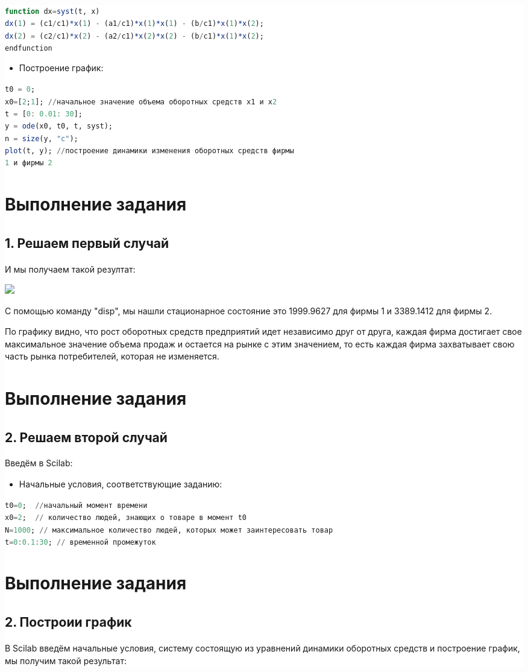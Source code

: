 ``` Julia
function dx=syst(t, x)
dx(1) = (c1/c1)*x(1) - (a1/c1)*x(1)*x(1) - (b/c1)*x(1)*x(2);
dx(2) = (c2/c1)*x(2) - (a2/c1)*x(2)*x(2) - (b/c1)*x(1)*x(2);
endfunction
```

* Построение график:

``` Julia
t0 = 0;
x0=[2;1]; //начальное значение объема оборотных средств x1 и х2
t = [0: 0.01: 30];
y = ode(x0, t0, t, syst);
n = size(y, "c");
plot(t, y); //построение динамики изменения оборотных средств фирмы
1 и фирмы 2
```
# Выполнение задания
## 1. Решаем первый случай

И мы получаем такой резултат:

![](https://drive.google.com/uc?id=1C39XENaEygQivfLjfiK5o3bZ4HYUpZ2Q)

С помощью команду "disp", мы нашли стационарное состояние это 1999.9627 для фирмы 1 и 3389.1412 для фирмы 2.

По графику видно, что рост оборотных средств предприятий идет независимо друг от друга, каждая фирма достигает свое максимальное значение объема продаж и остается на рынке с этим значением, то есть каждая фирма захватывает свою часть рынка потребителей, которая не изменяется.

# Выполнение задания
## 2. Решаем второй случай

Введём в Scilab:

* Начальные условия, соответствующие заданию:

``` Julia
t0=0;  //начальный момент времени
x0=2;  // количество людей, знающих о товаре в момент t0
N=1000; // максимальное количество людей, которых может заинтересовать товар
t=0:0.1:30; // временной промежуток
```

# Выполнение задания
## 2. Построии график 
В Scilab введём начальные условия, систему состоящую из уравнений динамики оборотных средств и построение график, мы получим такой результат:

